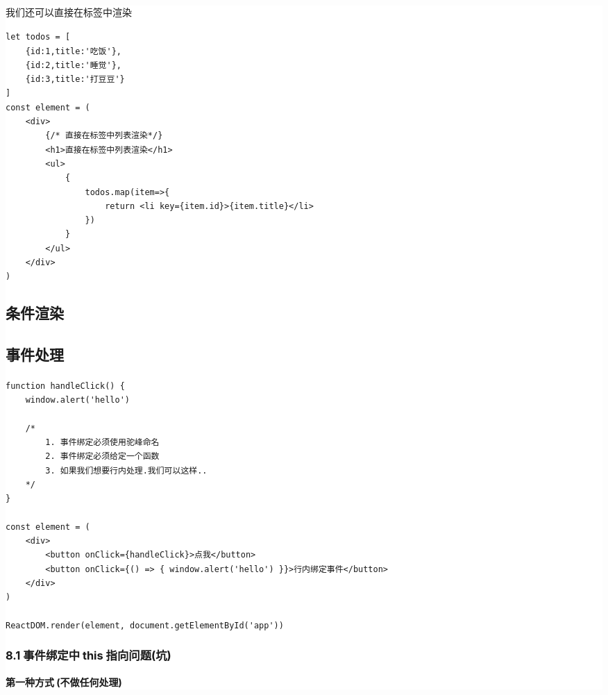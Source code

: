 我们还可以直接在标签中渲染

```JSX
let todos = [
    {id:1,title:'吃饭'},
    {id:2,title:'睡觉'},
    {id:3,title:'打豆豆'}
]
const element = (
    <div>
        {/* 直接在标签中列表渲染*/}
        <h1>直接在标签中列表渲染</h1>  
        <ul>
            {
                todos.map(item=>{
                    return <li key={item.id}>{item.title}</li>
                })
            }
        </ul>
    </div>
)
```



## 条件渲染

## 事件处理

```JSX
function handleClick() {
    window.alert('hello')

    /*
        1. 事件绑定必须使用驼峰命名
        2. 事件绑定必须给定一个函数
        3. 如果我们想要行内处理.我们可以这样..
    */
}

const element = (
    <div>
        <button onClick={handleClick}>点我</button>
        <button onClick={() => { window.alert('hello') }}>行内绑定事件</button>
    </div>
)

ReactDOM.render(element, document.getElementById('app'))
```

### 8.1 事件绑定中 this 指向问题(坑)

**第一种方式 (不做任何处理)**
